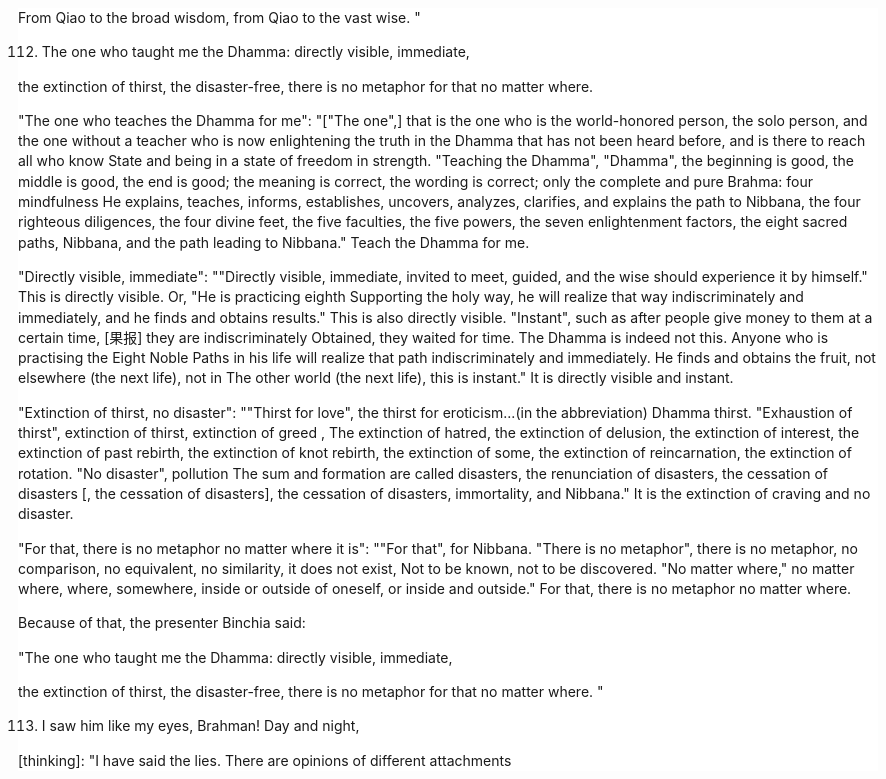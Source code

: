 From Qiao to the broad wisdom, from Qiao to the vast wise. "

112. The one who taught me the Dhamma: directly visible, immediate,

the extinction of thirst, the disaster-free, there is no metaphor for that no
matter where.

"The one who teaches the Dhamma for me": "["The one",] that is the one who is
the world-honored person, the solo person, and the one without a teacher who is
now enlightening the truth in the Dhamma that has not been heard before, and is
there to reach all who know State and being in a state of freedom in strength.
"Teaching the Dhamma", "Dhamma", the beginning is good, the middle is good, the
end is good; the meaning is correct, the wording is correct; only the complete
and pure Brahma: four mindfulness He explains, teaches, informs, establishes,
uncovers, analyzes, clarifies, and explains the path to Nibbana, the four
righteous diligences, the four divine feet, the five faculties, the five powers,
the seven enlightenment factors, the eight sacred paths, Nibbana, and the path
leading to Nibbana." Teach the Dhamma for me.

"Directly visible, immediate": ""Directly visible, immediate, invited to meet,
guided, and the wise should experience it by himself." This is directly visible.
Or, "He is practicing eighth Supporting the holy way, he will realize that way
indiscriminately and immediately, and he finds and obtains results." This is
also directly visible. "Instant", such as after people give money to them at a
certain time, [果报] they are indiscriminately Obtained, they waited for time.
The Dhamma is indeed not this. Anyone who is practising the Eight Noble Paths in
his life will realize that path indiscriminately and immediately. He finds and
obtains the fruit, not elsewhere (the next life), not in The other world (the
next life), this is instant." It is directly visible and instant.

"Extinction of thirst, no disaster": ""Thirst for love", the thirst for
eroticism...(in the abbreviation) Dhamma thirst. "Exhaustion of thirst",
extinction of thirst, extinction of greed , The extinction of hatred, the
extinction of delusion, the extinction of interest, the extinction of past
rebirth, the extinction of knot rebirth, the extinction of some, the extinction
of reincarnation, the extinction of rotation. "No disaster", pollution The sum
and formation are called disasters, the renunciation of disasters, the cessation
of disasters [, the cessation of disasters], the cessation of disasters,
immortality, and Nibbana." It is the extinction of craving and no disaster.

"For that, there is no metaphor no matter where it is": ""For that", for
Nibbana. "There is no metaphor", there is no metaphor, no comparison, no
equivalent, no similarity, it does not exist, Not to be known, not to be
discovered. "No matter where," no matter where, where, somewhere, inside or
outside of oneself, or inside and outside." For that, there is no metaphor no
matter where.

Because of that, the presenter Binchia said:

"The one who taught me the Dhamma: directly visible, immediate,

the extinction of thirst, the disaster-free, there is no metaphor for that no
matter where. "

113. I saw him like my eyes, Brahman! Day and night,


[thinking]: "I have said the lies. There are opinions of different attachments